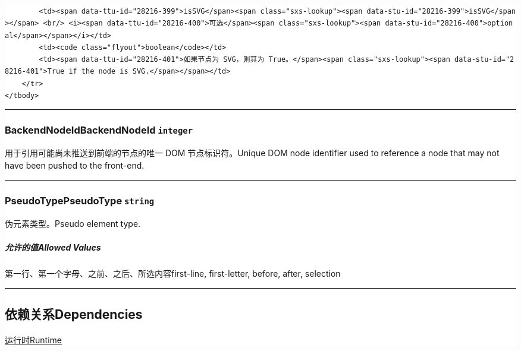            <td><span data-ttu-id="28216-399">isSVG</span><span class="sxs-lookup"><span data-stu-id="28216-399">isSVG</span></span> <br/> <i><span data-ttu-id="28216-400">可选</span><span class="sxs-lookup"><span data-stu-id="28216-400">optional</span></span></i></td>
            <td><code class="flyout">boolean</code></td>
            <td><span data-ttu-id="28216-401">如果节点为 SVG，则其为 True。</span><span class="sxs-lookup"><span data-stu-id="28216-401">True if the node is SVG.</span></span></td>
        </tr>
    </tbody>
</table>
</p>

---

### <a name="backendnodeid"></a> <span data-ttu-id="28216-402">BackendNodeId</span><span class="sxs-lookup"><span data-stu-id="28216-402">BackendNodeId</span></span> `integer`

<span data-ttu-id="28216-403">用于引用可能尚未推送到前端的节点的唯一 DOM 节点标识符。</span><span class="sxs-lookup"><span data-stu-id="28216-403">Unique DOM node identifier used to reference a node that may not have been pushed to the front-end.</span></span>

</p>

---

### <a name="pseudotype"></a> <span data-ttu-id="28216-404">PseudoType</span><span class="sxs-lookup"><span data-stu-id="28216-404">PseudoType</span></span> `string`

<span data-ttu-id="28216-405">伪元素类型。</span><span class="sxs-lookup"><span data-stu-id="28216-405">Pseudo element type.</span></span>

##### <span data-ttu-id="28216-406">允许的值</span><span class="sxs-lookup"><span data-stu-id="28216-406">Allowed Values</span></span>
<span data-ttu-id="28216-407">第一行、第一个字母、之前、之后、所选内容</span><span class="sxs-lookup"><span data-stu-id="28216-407">first-line, first-letter, before, after, selection</span></span>
</p>

---

## <span data-ttu-id="28216-408">依赖关系</span><span class="sxs-lookup"><span data-stu-id="28216-408">Dependencies</span></span>

[<span data-ttu-id="28216-409">运行时</span><span class="sxs-lookup"><span data-stu-id="28216-409">Runtime</span></span>](runtime.md)
